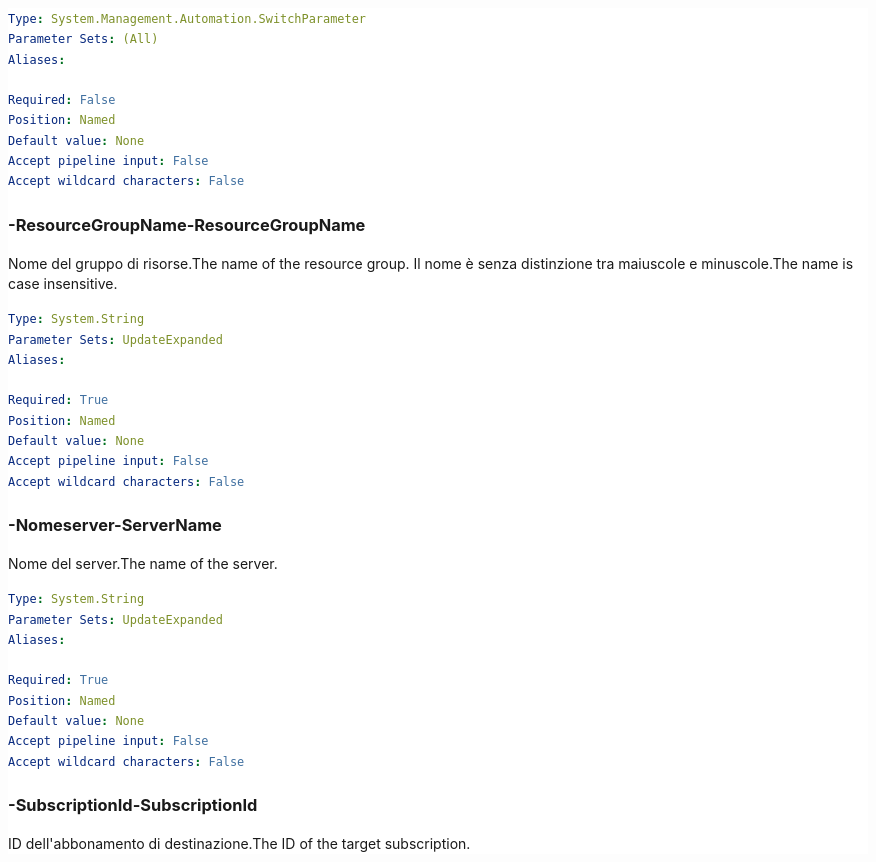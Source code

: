```yaml
Type: System.Management.Automation.SwitchParameter
Parameter Sets: (All)
Aliases:

Required: False
Position: Named
Default value: None
Accept pipeline input: False
Accept wildcard characters: False
```

### <span data-ttu-id="11679-129">-ResourceGroupName</span><span class="sxs-lookup"><span data-stu-id="11679-129">-ResourceGroupName</span></span>
<span data-ttu-id="11679-130">Nome del gruppo di risorse.</span><span class="sxs-lookup"><span data-stu-id="11679-130">The name of the resource group.</span></span>
<span data-ttu-id="11679-131">Il nome è senza distinzione tra maiuscole e minuscole.</span><span class="sxs-lookup"><span data-stu-id="11679-131">The name is case insensitive.</span></span>

```yaml
Type: System.String
Parameter Sets: UpdateExpanded
Aliases:

Required: True
Position: Named
Default value: None
Accept pipeline input: False
Accept wildcard characters: False
```

### <span data-ttu-id="11679-132">-Nomeserver</span><span class="sxs-lookup"><span data-stu-id="11679-132">-ServerName</span></span>
<span data-ttu-id="11679-133">Nome del server.</span><span class="sxs-lookup"><span data-stu-id="11679-133">The name of the server.</span></span>

```yaml
Type: System.String
Parameter Sets: UpdateExpanded
Aliases:

Required: True
Position: Named
Default value: None
Accept pipeline input: False
Accept wildcard characters: False
```

### <span data-ttu-id="11679-134">-SubscriptionId</span><span class="sxs-lookup"><span data-stu-id="11679-134">-SubscriptionId</span></span>
<span data-ttu-id="11679-135">ID dell'abbonamento di destinazione.</span><span class="sxs-lookup"><span data-stu-id="11679-135">The ID of the target subscription.</span></span>
